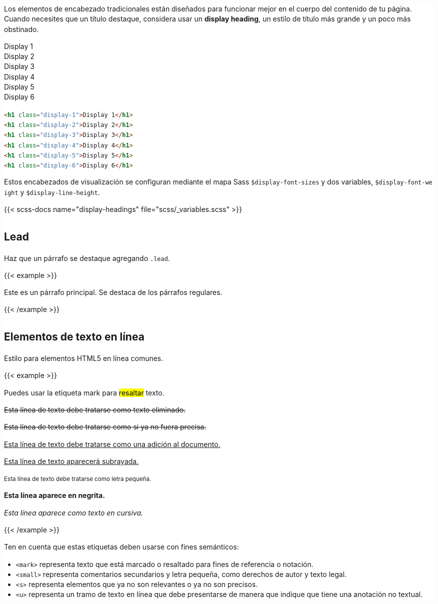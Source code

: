 Los elementos de encabezado tradicionales están diseñados para funcionar mejor en el cuerpo del contenido de tu página. Cuando necesites que un título destaque, considera usar un **display heading**, un estilo de título más grande y un poco más obstinado.

<div class="bd-example">
  <div class="display-1 pb-3 mb-3 border-bottom">Display 1</div>
  <div class="display-2 pb-3 mb-3 border-bottom">Display 2</div>
  <div class="display-3 pb-3 mb-3 border-bottom">Display 3</div>
  <div class="display-4 pb-3 mb-3 border-bottom">Display 4</div>
  <div class="display-5 pb-3 mb-3 border-bottom">Display 5</div>
  <div class="display-6">Display 6</div>
</div>

```html
<h1 class="display-1">Display 1</h1>
<h1 class="display-2">Display 2</h1>
<h1 class="display-3">Display 3</h1>
<h1 class="display-4">Display 4</h1>
<h1 class="display-5">Display 5</h1>
<h1 class="display-6">Display 6</h1>
```

Estos encabezados de visualización se configuran mediante el mapa Sass `$display-font-sizes` y dos variables, `$display-font-weight` y `$display-line-height`.

{{< scss-docs name="display-headings" file="scss/_variables.scss" >}}

## Lead

Haz que un párrafo se destaque agregando `.lead`.

{{< example >}}
<p class="lead">
  Este es un párrafo principal. Se destaca de los párrafos regulares.
</p>
{{< /example >}}

## Elementos de texto en línea

Estilo para elementos HTML5 en línea comunes.

{{< example >}}
<p>Puedes usar la etiqueta mark para <mark>resaltar</mark> texto.</p>
<p><del>Esta línea de texto debe tratarse como texto eliminado.</del></p>
<p><s>Esta línea de texto debe tratarse como si ya no fuera precisa.</s></p>
<p><ins>Esta línea de texto debe tratarse como una adición al documento.</ins></p>
<p><u>Esta línea de texto aparecerá subrayada.</u></p>
<p><small>Esta línea de texto debe tratarse como letra pequeña.</small></p>
<p><strong>Esta línea aparece en negrita.</strong></p>
<p><em>Esta línea aparece como texto en cursiva.</em></p>
{{< /example >}}

Ten en cuenta que estas etiquetas deben usarse con fines semánticos:

- `<mark>` representa texto que está marcado o resaltado para fines de referencia o notación.
- `<small>` representa comentarios secundarios y letra pequeña, como derechos de autor y texto legal.
- `<s>` representa elementos que ya no son relevantes o ya no son precisos.
- `<u>` representa un tramo de texto en línea que debe presentarse de manera que indique que tiene una anotación no textual.
